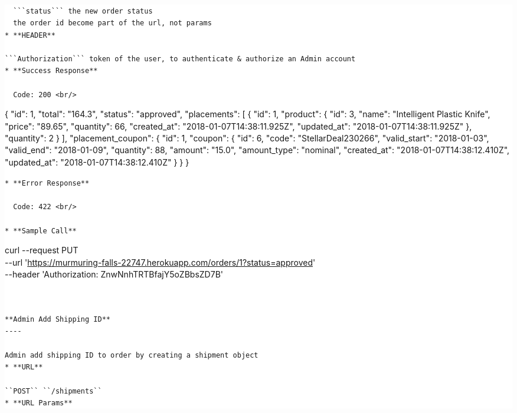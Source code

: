 ```
  ```status``` the new order status
  the order id become part of the url, not params
* **HEADER**

```Authorization``` token of the user, to authenticate & authorize an Admin account
* **Success Response**

  Code: 200 <br/>
```
{
    "id": 1,
    "total": "164.3",
    "status": "approved",
    "placements": [
        {
            "id": 1,
            "product": {
                "id": 3,
                "name": "Intelligent Plastic Knife",
                "price": "89.65",
                "quantity": 66,
                "created_at": "2018-01-07T14:38:11.925Z",
                "updated_at": "2018-01-07T14:38:11.925Z"
            },
            "quantity": 2
        }
    ],
    "placement_coupon": {
        "id": 1,
        "coupon": {
            "id": 6,
            "code": "StellarDeal230266",
            "valid_start": "2018-01-03",
            "valid_end": "2018-01-09",
            "quantity": 88,
            "amount": "15.0",
            "amount_type": "nominal",
            "created_at": "2018-01-07T14:38:12.410Z",
            "updated_at": "2018-01-07T14:38:12.410Z"
        }
    }
}
```
* **Error Response**

  Code: 422 <br/>

* **Sample Call**

```
curl --request PUT \
  --url 'https://murmuring-falls-22747.herokuapp.com/orders/1?status=approved' \
  --header 'Authorization: ZnwNnhTRTBfajY5oZBbsZD7B'  
```


**Admin Add Shipping ID**
----

Admin add shipping ID to order by creating a shipment object
* **URL**

``POST`` ``/shipments``
* **URL Params**
```